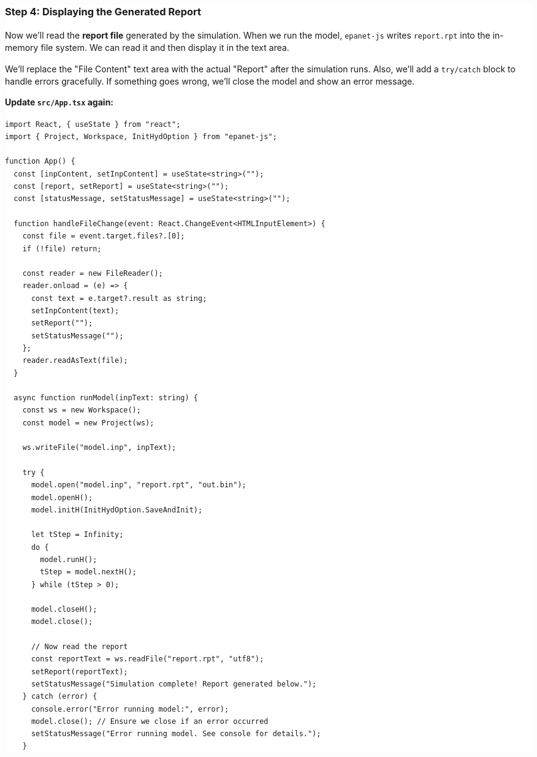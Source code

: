 
### Step 4: Displaying the Generated Report

Now we’ll read the **report file** generated by the simulation. When we run the model, `epanet-js` writes `report.rpt` into the in-memory file system. We can read it and then display it in the text area.

We’ll replace the "File Content" text area with the actual "Report" after the simulation runs. Also, we’ll add a `try/catch` block to handle errors gracefully. If something goes wrong, we’ll close the model and show an error message.

**Update `src/App.tsx` again:**

```react
import React, { useState } from "react";
import { Project, Workspace, InitHydOption } from "epanet-js";

function App() {
  const [inpContent, setInpContent] = useState<string>("");
  const [report, setReport] = useState<string>("");
  const [statusMessage, setStatusMessage] = useState<string>("");

  function handleFileChange(event: React.ChangeEvent<HTMLInputElement>) {
    const file = event.target.files?.[0];
    if (!file) return;

    const reader = new FileReader();
    reader.onload = (e) => {
      const text = e.target?.result as string;
      setInpContent(text);
      setReport("");
      setStatusMessage("");
    };
    reader.readAsText(file);
  }

  async function runModel(inpText: string) {
    const ws = new Workspace();
    const model = new Project(ws);

    ws.writeFile("model.inp", inpText);

    try {
      model.open("model.inp", "report.rpt", "out.bin");
      model.openH();
      model.initH(InitHydOption.SaveAndInit);

      let tStep = Infinity;
      do {
        model.runH();
        tStep = model.nextH();
      } while (tStep > 0);

      model.closeH();
      model.close();

      // Now read the report
      const reportText = ws.readFile("report.rpt", "utf8");
      setReport(reportText);
      setStatusMessage("Simulation complete! Report generated below.");
    } catch (error) {
      console.error("Error running model:", error);
      model.close(); // Ensure we close if an error occurred
      setStatusMessage("Error running model. See console for details.");
    }
```